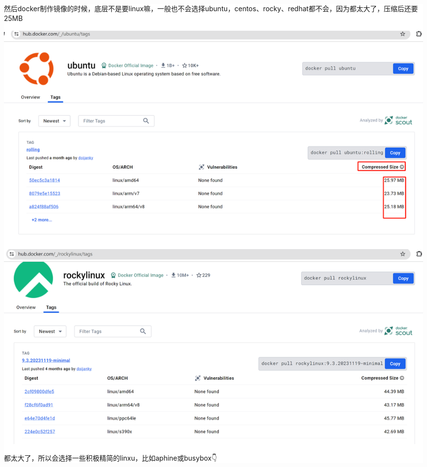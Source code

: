 

然后docker制作镜像的时候，底层不是要linux嘛，一般也不会选择ubuntu，centos、rocky、redhat都不会，因为都太大了，压缩后还要25MB

![image-20240408164809117](6.Docker镜像搜索和下载.assets/image-20240408164809117.png)



![image-20240408164832512](6.Docker镜像搜索和下载.assets/image-20240408164832512.png)



都太大了，所以会选择一些积极精简的linxu，比如aphine或busybox👇
